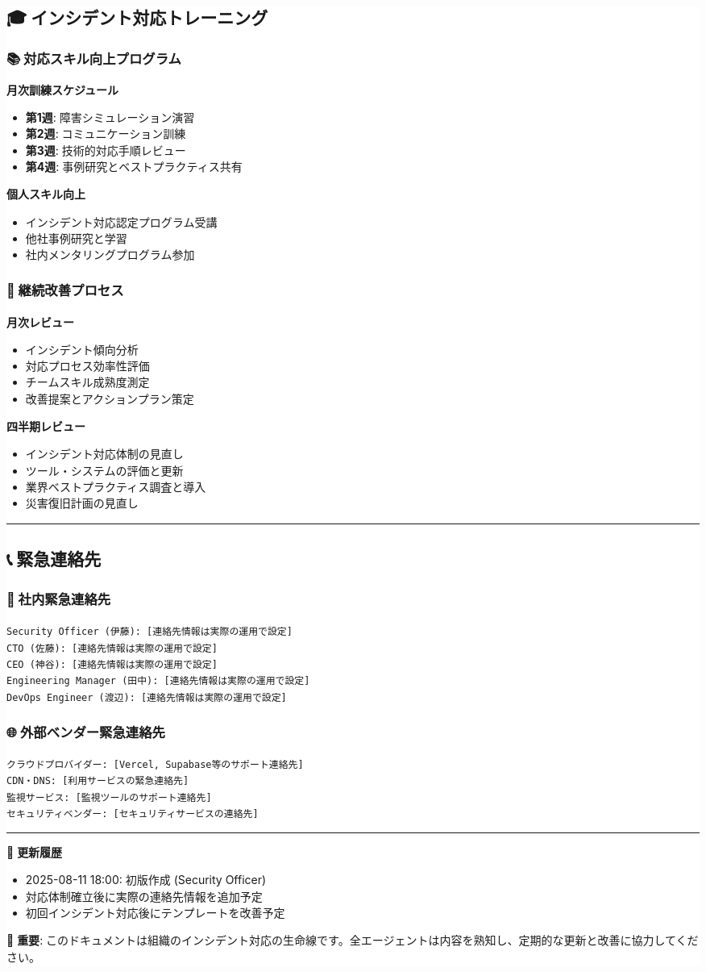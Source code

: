 
## 🎓 インシデント対応トレーニング

### 📚 対応スキル向上プログラム

**月次訓練スケジュール**
- **第1週**: 障害シミュレーション演習
- **第2週**: コミュニケーション訓練  
- **第3週**: 技術的対応手順レビュー
- **第4週**: 事例研究とベストプラクティス共有

**個人スキル向上**
- インシデント対応認定プログラム受講
- 他社事例研究と学習
- 社内メンタリングプログラム参加

### 🔄 継続改善プロセス

**月次レビュー**
- インシデント傾向分析
- 対応プロセス効率性評価  
- チームスキル成熟度測定
- 改善提案とアクションプラン策定

**四半期レビュー**
- インシデント対応体制の見直し
- ツール・システムの評価と更新
- 業界ベストプラクティス調査と導入
- 災害復旧計画の見直し

---

## 📞 緊急連絡先

### 🏢 社内緊急連絡先
```
Security Officer (伊藤): [連絡先情報は実際の運用で設定]
CTO (佐藤): [連絡先情報は実際の運用で設定]  
CEO (神谷): [連絡先情報は実際の運用で設定]
Engineering Manager (田中): [連絡先情報は実際の運用で設定]
DevOps Engineer (渡辺): [連絡先情報は実際の運用で設定]
```

### 🌐 外部ベンダー緊急連絡先  
```
クラウドプロバイダー: [Vercel, Supabase等のサポート連絡先]
CDN・DNS: [利用サービスの緊急連絡先]
監視サービス: [監視ツールのサポート連絡先]  
セキュリティベンダー: [セキュリティサービスの連絡先]
```

---

📝 **更新履歴**
- 2025-08-11 18:00: 初版作成 (Security Officer)
- 対応体制確立後に実際の連絡先情報を追加予定
- 初回インシデント対応後にテンプレートを改善予定

🔔 **重要**: このドキュメントは組織のインシデント対応の生命線です。全エージェントは内容を熟知し、定期的な更新と改善に協力してください。